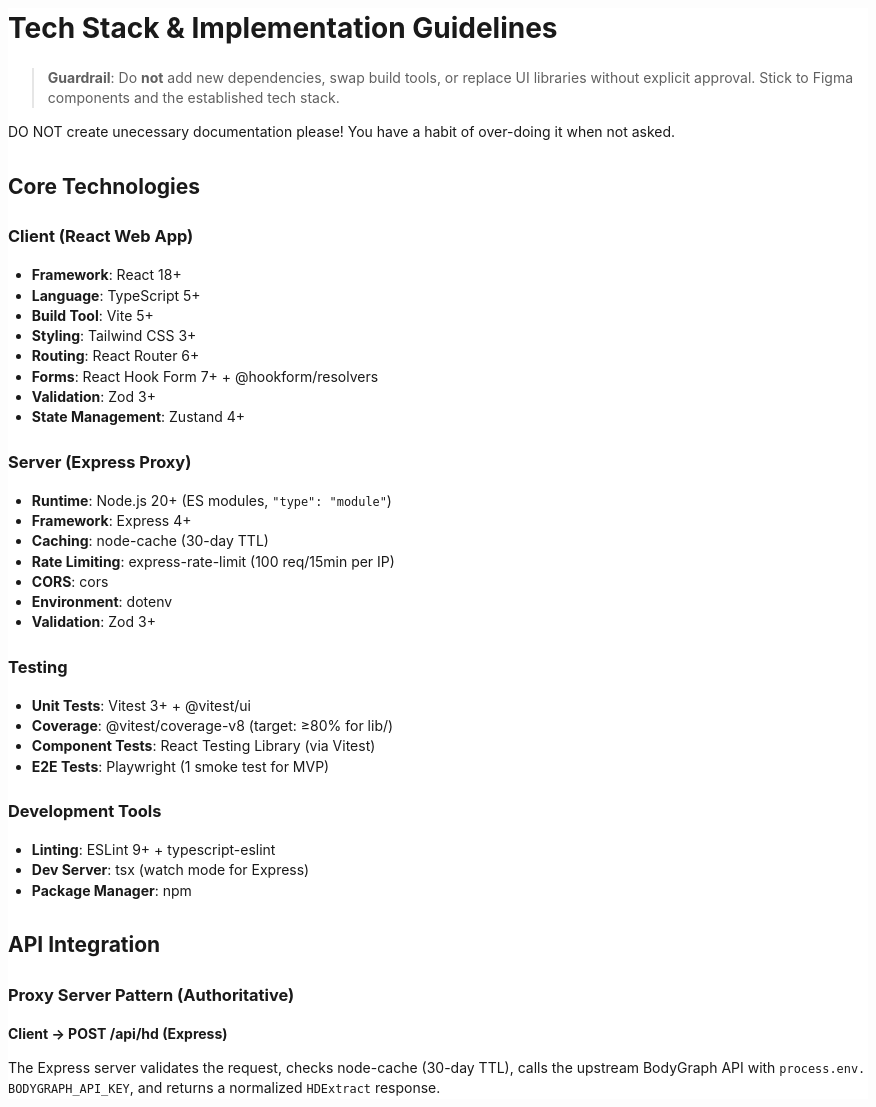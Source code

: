 # Tech Stack & Implementation Guidelines

> **Guardrail**: Do **not** add new dependencies, swap build tools, or replace UI libraries without explicit approval. Stick to Figma components and the established tech stack.

DO NOT create unecessary documentation please! You have a habit of over-doing it when not asked.

## Core Technologies

### Client (React Web App)

- **Framework**: React 18+
- **Language**: TypeScript 5+
- **Build Tool**: Vite 5+
- **Styling**: Tailwind CSS 3+
- **Routing**: React Router 6+
- **Forms**: React Hook Form 7+ + @hookform/resolvers
- **Validation**: Zod 3+
- **State Management**: Zustand 4+

### Server (Express Proxy)

- **Runtime**: Node.js 20+ (ES modules, `"type": "module"`)
- **Framework**: Express 4+
- **Caching**: node-cache (30-day TTL)
- **Rate Limiting**: express-rate-limit (100 req/15min per IP)
- **CORS**: cors
- **Environment**: dotenv
- **Validation**: Zod 3+

### Testing

- **Unit Tests**: Vitest 3+ + @vitest/ui
- **Coverage**: @vitest/coverage-v8 (target: ≥80% for lib/)
- **Component Tests**: React Testing Library (via Vitest)
- **E2E Tests**: Playwright (1 smoke test for MVP)

### Development Tools

- **Linting**: ESLint 9+ + typescript-eslint
- **Dev Server**: tsx (watch mode for Express)
- **Package Manager**: npm

## API Integration

### Proxy Server Pattern (Authoritative)

**Client → POST /api/hd (Express)**

The Express server validates the request, checks node-cache (30-day TTL), calls the upstream BodyGraph API with `process.env.BODYGRAPH_API_KEY`, and returns a normalized `HDExtract` response.
